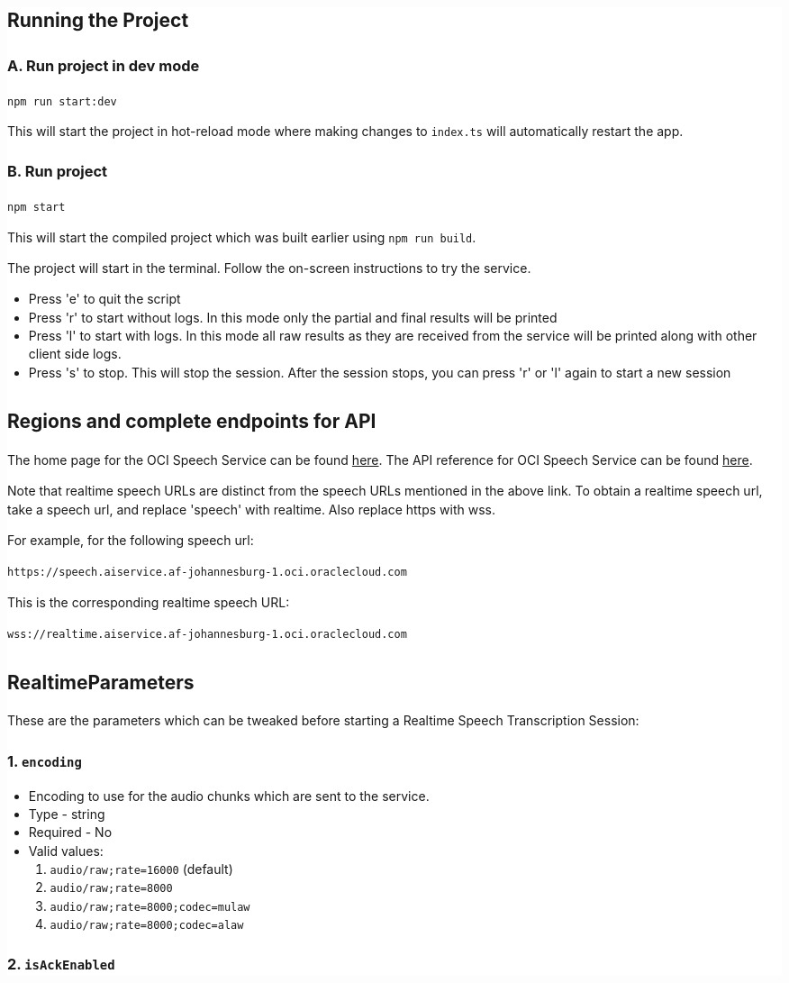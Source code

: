 ## Running the Project

### A. Run project in dev mode

```
npm run start:dev
```

This will start the project in hot-reload mode where making changes to `index.ts` will automatically restart the app.

### B. Run project

```
npm start
```

This will start the compiled project which was built earlier using `npm run build`.

The project will start in the terminal. Follow the on-screen instructions to try the service.

- Press 'e' to quit the script
- Press 'r' to start without logs. In this mode only the partial and final results will be printed
- Press 'l' to start with logs. In this mode all raw results as they are received from the service will be printed along with other client side logs.
- Press 's' to stop. This will stop the session. After the session stops, you can press 'r' or 'l' again to start a new session

## Regions and complete endpoints for API


The home page for the OCI Speech Service can be found [here](https://www.oracle.com/artificial-intelligence/speech/).
The API reference for OCI Speech Service can be found [here](https://docs.oracle.com/en-us/iaas/api/#/en/speech/latest/).

Note that realtime speech URLs are distinct from the speech URLs mentioned in the above link. To obtain a realtime speech url, take a speech url, and replace 'speech' with realtime. Also replace https with wss. 

For example, for the following speech url:

```https://speech.aiservice.af-johannesburg-1.oci.oraclecloud.com```

This is the corresponding realtime speech URL:

```wss://realtime.aiservice.af-johannesburg-1.oci.oraclecloud.com```

## RealtimeParameters

These are the parameters which can be tweaked before starting a Realtime Speech Transcription Session:

### 1. `encoding`

- Encoding to use for the audio chunks which are sent to the service.
- Type - string
- Required - No
- Valid values:
  1. `audio/raw;rate=16000` (default)
  2. `audio/raw;rate=8000`
  3. `audio/raw;rate=8000;codec=mulaw`
  4. `audio/raw;rate=8000;codec=alaw`

### 2. `isAckEnabled`

```
